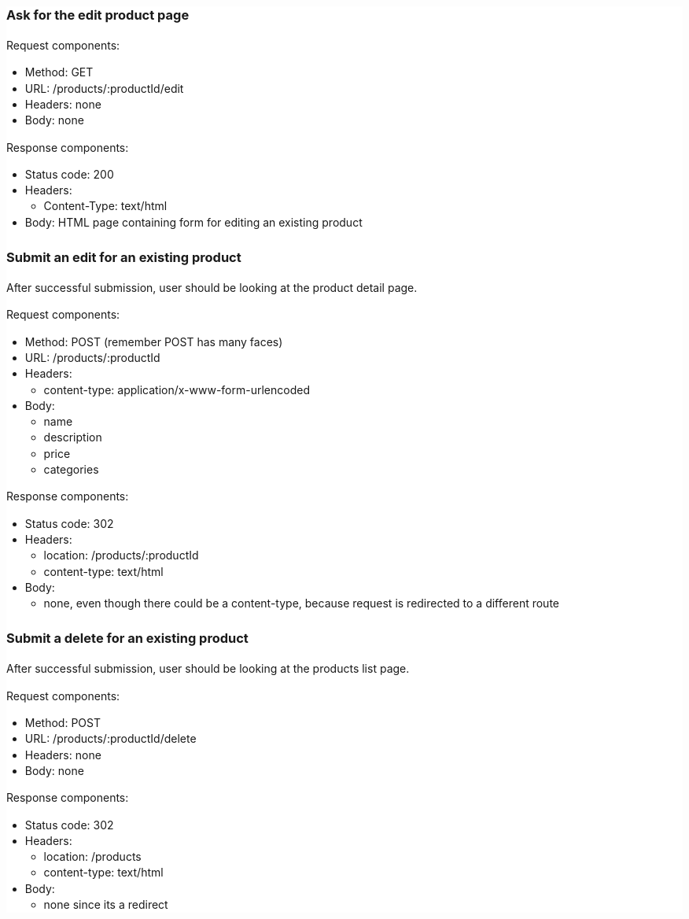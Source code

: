 ### Ask for the edit product page

Request components:
- Method: GET
- URL: /products/:productId/edit
- Headers: none
- Body: none

Response components:
- Status code: 200
- Headers:
  - Content-Type: text/html
- Body: HTML page containing form for editing an existing product

### Submit an edit for an existing product

After successful submission, user should be looking at the product detail page.

Request components:
- Method: POST (remember POST has many faces)
- URL: /products/:productId
- Headers: 
  - content-type: application/x-www-form-urlencoded
- Body: 
  - name
  - description
  - price
  - categories

Response components:
- Status code: 302
- Headers:
  - location: /products/:productId
  - content-type: text/html
- Body: 
  - none, even though there could be a content-type, because request is redirected to a different route 

### Submit a delete for an existing product

After successful submission, user should be looking at the products list page.

Request components:
- Method: POST
- URL: /products/:productId/delete
- Headers: none
- Body: none

Response components:
- Status code: 302 
- Headers:
  - location: /products
  - content-type: text/html 
- Body: 
  - none since its a redirect
